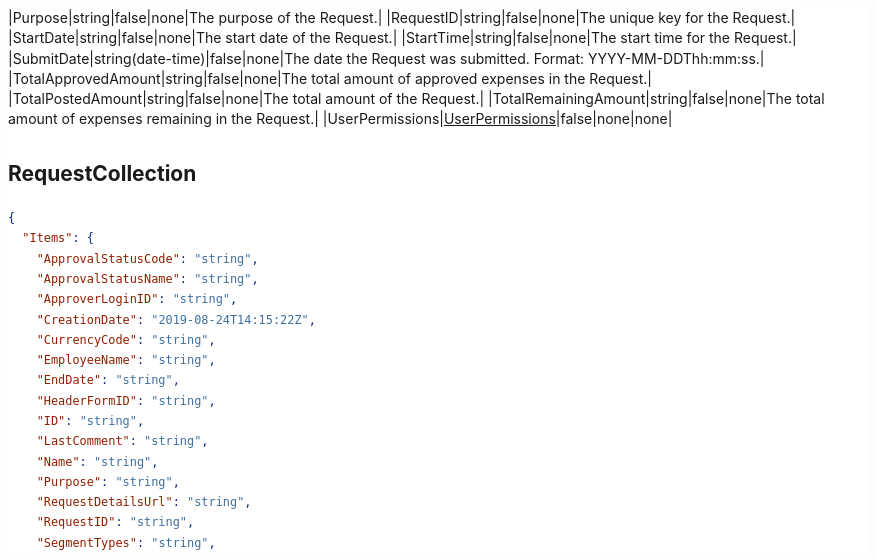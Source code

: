 |Purpose|string|false|none|The purpose of the Request.|
|RequestID|string|false|none|The unique key for the Request.|
|StartDate|string|false|none|The start date of the Request.|
|StartTime|string|false|none|The start time for the Request.|
|SubmitDate|string(date-time)|false|none|The date the Request was submitted. Format: YYYY-MM-DDThh:mm:ss.|
|TotalApprovedAmount|string|false|none|The total amount of approved expenses in the Request.|
|TotalPostedAmount|string|false|none|The total amount of the Request.|
|TotalRemainingAmount|string|false|none|The total amount of expenses remaining in the Request.|
|UserPermissions|[UserPermissions](#schemauserpermissions)|false|none|none|

<h2 id="tocS_RequestCollection">RequestCollection</h2>

<a id="schemarequestcollection"></a>
<a id="schema_RequestCollection"></a>
<a id="tocSrequestcollection"></a>
<a id="tocsrequestcollection"></a>

```json
{
  "Items": {
    "ApprovalStatusCode": "string",
    "ApprovalStatusName": "string",
    "ApproverLoginID": "string",
    "CreationDate": "2019-08-24T14:15:22Z",
    "CurrencyCode": "string",
    "EmployeeName": "string",
    "EndDate": "string",
    "HeaderFormID": "string",
    "ID": "string",
    "LastComment": "string",
    "Name": "string",
    "Purpose": "string",
    "RequestDetailsUrl": "string",
    "RequestID": "string",
    "SegmentTypes": "string",
